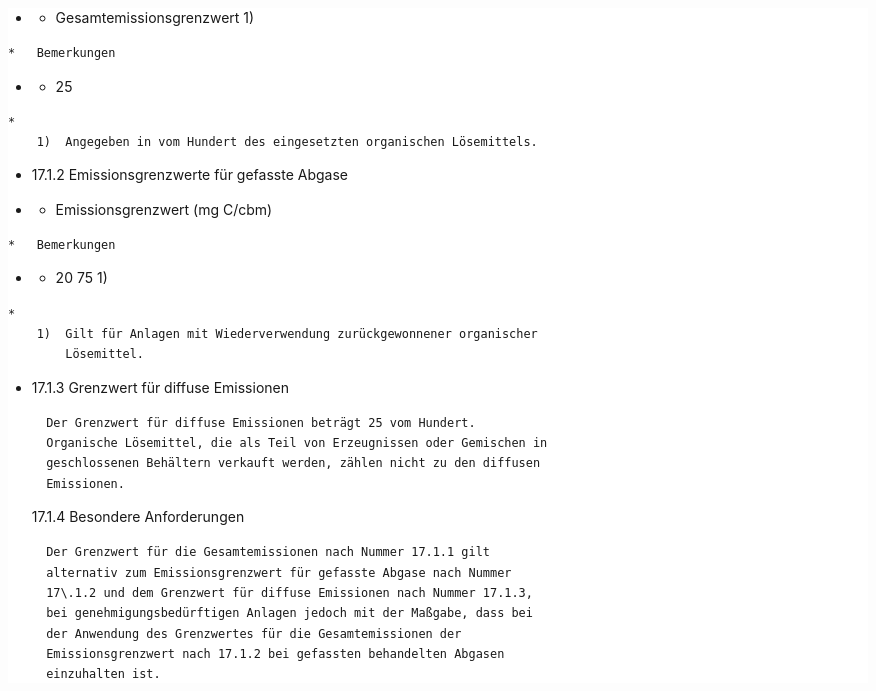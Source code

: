





*    *   Gesamtemissionsgrenzwert 1)

    *   Bemerkungen


*    *   25

    *
        1)  Angegeben in vom Hundert des eingesetzten organischen Lösemittels.







*
    17.1.2 Emissionsgrenzwerte für gefasste Abgase







*    *   Emissionsgrenzwert
        (mg C/cbm)

    *   Bemerkungen


*    *   20
        75 1)

    *
        1)  Gilt für Anlagen mit Wiederverwendung zurückgewonnener organischer
            Lösemittel.







*
    17.1.3 Grenzwert für diffuse Emissionen

        Der Grenzwert für diffuse Emissionen beträgt 25 vom Hundert.
        Organische Lösemittel, die als Teil von Erzeugnissen oder Gemischen in
        geschlossenen Behältern verkauft werden, zählen nicht zu den diffusen
        Emissionen.


    17.1.4 Besondere Anforderungen

        Der Grenzwert für die Gesamtemissionen nach Nummer 17.1.1 gilt
        alternativ zum Emissionsgrenzwert für gefasste Abgase nach Nummer
        17\.1.2 und dem Grenzwert für diffuse Emissionen nach Nummer 17.1.3,
        bei genehmigungsbedürftigen Anlagen jedoch mit der Maßgabe, dass bei
        der Anwendung des Grenzwertes für die Gesamtemissionen der
        Emissionsgrenzwert nach 17.1.2 bei gefassten behandelten Abgasen
        einzuhalten ist.
